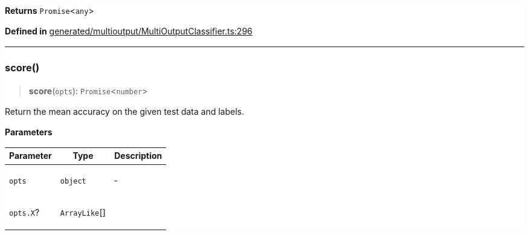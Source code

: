 </td>
</tr>
</tbody>
</table>

**Returns** `Promise`\<`any`\>

**Defined in** [generated/multioutput/MultiOutputClassifier.ts:296](https://github.com/transitive-bullshit/scikit-learn-ts/blob/d136d90c5cb653f22204ec450ae61706606a5b96/packages/sklearn/src/generated/multioutput/MultiOutputClassifier.ts#L296)

***

### score()

> **score**(`opts`): `Promise`\<`number`\>

Return the mean accuracy on the given test data and labels.

**Parameters**

<table>
<thead>
<tr>
<th>Parameter</th>
<th>Type</th>
<th>Description</th>
</tr>
</thead>
<tbody>
<tr>
<td>

`opts`

</td>
<td>

`object`

</td>
<td>

&hyphen;

</td>
</tr>
<tr>
<td>

`opts.X`?

</td>
<td>

`ArrayLike`[]

</td>
<td>
